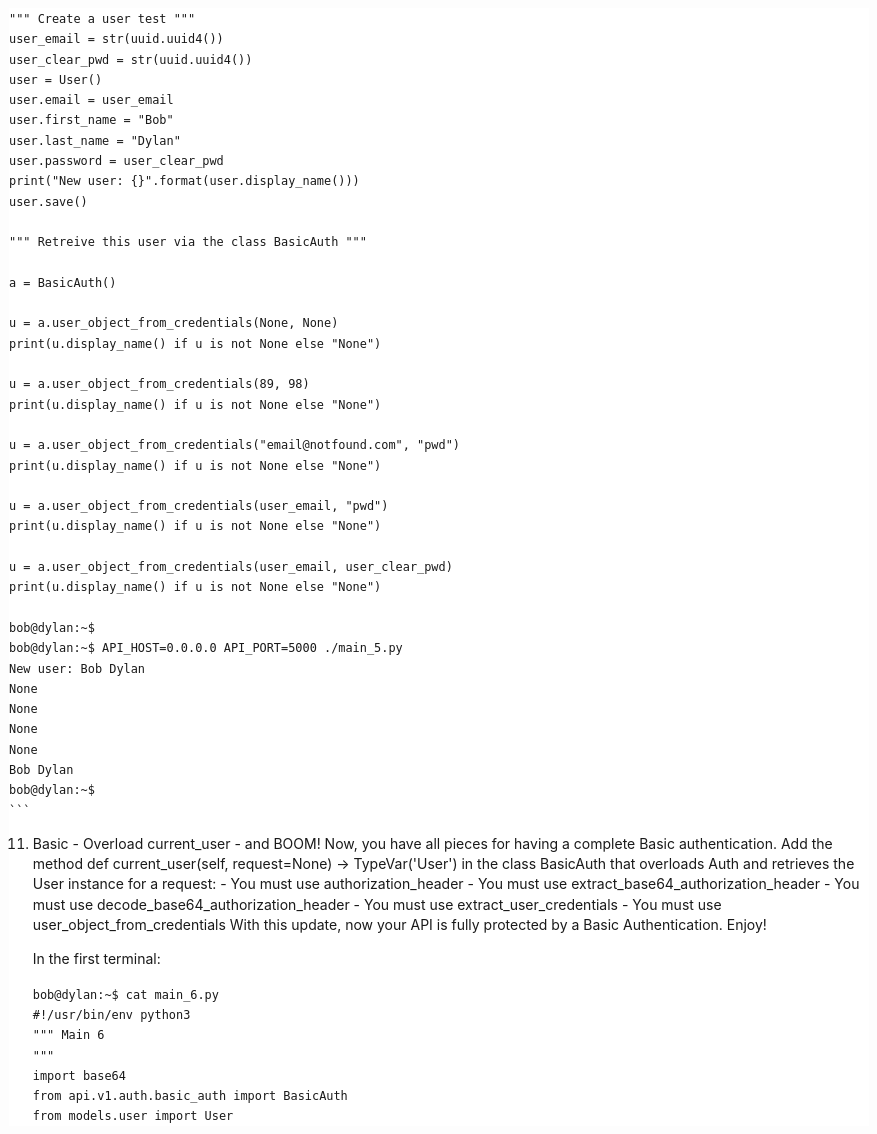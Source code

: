     """ Create a user test """
    user_email = str(uuid.uuid4())
    user_clear_pwd = str(uuid.uuid4())
    user = User()
    user.email = user_email
    user.first_name = "Bob"
    user.last_name = "Dylan"
    user.password = user_clear_pwd
    print("New user: {}".format(user.display_name()))
    user.save()

    """ Retreive this user via the class BasicAuth """
    
    a = BasicAuth()
    
    u = a.user_object_from_credentials(None, None)
    print(u.display_name() if u is not None else "None")
    
    u = a.user_object_from_credentials(89, 98)
    print(u.display_name() if u is not None else "None")
    
    u = a.user_object_from_credentials("email@notfound.com", "pwd")
    print(u.display_name() if u is not None else "None")
    
    u = a.user_object_from_credentials(user_email, "pwd")
    print(u.display_name() if u is not None else "None")
    
    u = a.user_object_from_credentials(user_email, user_clear_pwd)
    print(u.display_name() if u is not None else "None")

    bob@dylan:~$
    bob@dylan:~$ API_HOST=0.0.0.0 API_PORT=5000 ./main_5.py
    New user: Bob Dylan
    None
    None
    None
    None
    Bob Dylan
    bob@dylan:~$
    ```
    
11. Basic - Overload current_user - and BOOM!
    Now, you have all pieces for having a complete Basic authentication.
    Add the method def current_user(self, request=None) -> TypeVar('User') in the class BasicAuth that overloads Auth and retrieves the User instance for a request:
        - You must use authorization_header
        - You must use extract_base64_authorization_header
        - You must use decode_base64_authorization_header
        - You must use extract_user_credentials
        - You must use user_object_from_credentials
    With this update, now your API is fully protected by a Basic Authentication. Enjoy!

    In the first terminal:
    ```
    bob@dylan:~$ cat main_6.py
    #!/usr/bin/env python3
    """ Main 6
    """
    import base64
    from api.v1.auth.basic_auth import BasicAuth
    from models.user import User
